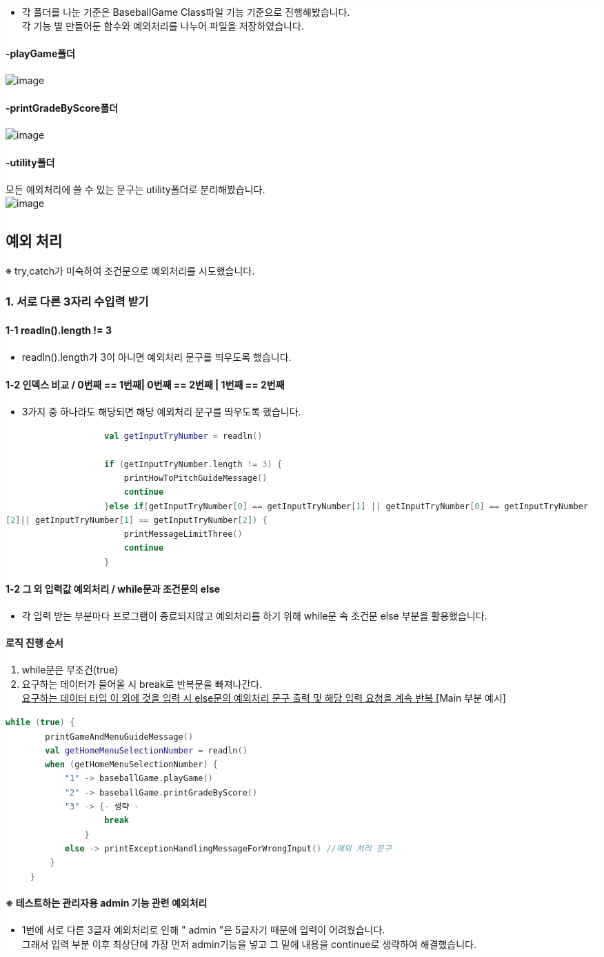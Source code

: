- 각 폴더를 나눈 기준은 BaseballGame Class파일 기능 기준으로 진행해봤습니다. </br>
각 기능 별 만들어둔 함수와 예외처리를 나누어 파일을 저장하였습니다.
#### -playGame폴더
![image](https://github.com/Kozy5/NumberBaseballGame/assets/96171308/7714a692-7021-408f-bf6b-94f54bd621ea)

#### -printGradeByScore폴더
![image](https://github.com/Kozy5/NumberBaseballGame/assets/96171308/b6e8a9ed-c4ee-4b3c-a814-0900844eb20e)

#### -utility폴더
모든 예외처리에 쓸 수 있는 문구는 utility폴더로 분리해봤습니다.</br>
![image](https://github.com/Kozy5/NumberBaseballGame/assets/96171308/91427889-8399-43a7-9bc7-941cfab1b99f)



## 예외 처리
※ try,catch가 미숙하여 조건문으로 예외처리를 시도했습니다. <br/>
### 1. 서로 다른 3자리 수입력 받기 <br/>
#### 1-1 readln().length != 3
- readln().length가 3이 아니면 예외처리 문구를 띄우도록 했습니다.
#### 1-2 인덱스 비교 / 0번째 == 1번째| 0번째 == 2번째 | 1번째 == 2번째 
- 3가지 중 하나라도 해당되면 해당 예외처리 문구를 띄우도록 했습니다.


```kotlin
                    val getInputTryNumber = readln()
                    
                    if (getInputTryNumber.length != 3) {
                        printHowToPitchGuideMessage()
                        continue
                    }else if(getInputTryNumber[0] == getInputTryNumber[1] || getInputTryNumber[0] == getInputTryNumber[2]|| getInputTryNumber[1] == getInputTryNumber[2]) {
                        printMessageLimitThree()
                        continue
                    }
```

#### 1-2 그 외 입력값 예외처리 / while문과 조건문의 else
- 각 입력 받는 부분마다 프로그램이 종료되지않고 예외처리를 하기 위해
 while문 속 조건문 else 부분을 활용했습니다.

#### 로직 진행 순서
  1. while문은 무조건(true)
  2. 요구하는 데이터가 들어올 시 break로 반복문을 빠져나간다.<br/>
  <ins> 요구하는 데이터 타입 이 외에 것을 입력 시 else문의 예외처리 문구 출력 및 해당 입력 요청을 계속 반복 </ins>
[Main 부분 예시]
```kotlin
while (true) {
        printGameAndMenuGuideMessage()
        val getHomeMenuSelectionNumber = readln()
        when (getHomeMenuSelectionNumber) {
            "1" -> baseballGame.playGame()
            "2" -> baseballGame.printGradeByScore()
            "3" -> {- 생략 -
                    break
                }
            else -> printExceptionHandlingMessageForWrongInput() //예외 처리 문구
         }
     }
```
#### ※ 테스트하는 관리자용 admin 기능 관련 예외처리
- 1번에 서로 다른 3글자 예외처리로 인해 " admin "은 5글자기 때문에 입력이 어려웠습니다.</br>
그래서 입력 부분 이후 최상단에 가장 먼저 admin기능을 넣고 그 밑에 내용을 continue로 생략하여 해결했습니다.